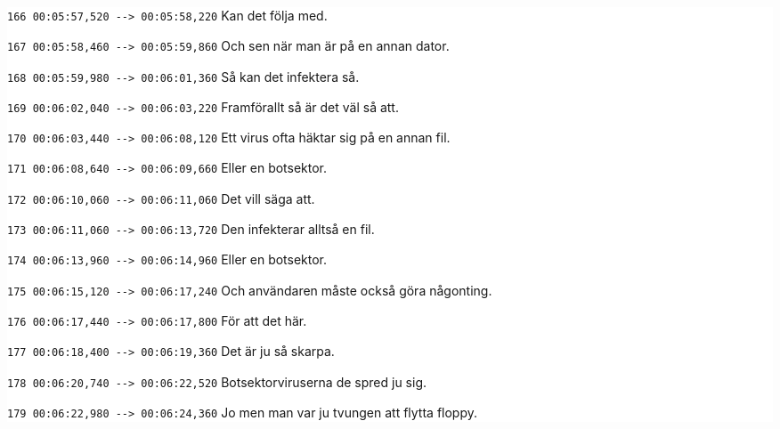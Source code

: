 
`166 00:05:57,520 --> 00:05:58,220`
Kan det följa med.



`167 00:05:58,460 --> 00:05:59,860`
Och sen när man är på en annan dator.



`168 00:05:59,980 --> 00:06:01,360`
Så kan det infektera så.



`169 00:06:02,040 --> 00:06:03,220`
Framförallt så är det väl så att.



`170 00:06:03,440 --> 00:06:08,120`
Ett virus ofta häktar sig på en annan fil.



`171 00:06:08,640 --> 00:06:09,660`
Eller en botsektor.



`172 00:06:10,060 --> 00:06:11,060`
Det vill säga att.



`173 00:06:11,060 --> 00:06:13,720`
Den infekterar alltså en fil.



`174 00:06:13,960 --> 00:06:14,960`
Eller en botsektor.



`175 00:06:15,120 --> 00:06:17,240`
Och användaren måste också göra någonting.



`176 00:06:17,440 --> 00:06:17,800`
För att det här.



`177 00:06:18,400 --> 00:06:19,360`
Det är ju så skarpa.



`178 00:06:20,740 --> 00:06:22,520`
Botsektorviruserna de spred ju sig.



`179 00:06:22,980 --> 00:06:24,360`
Jo men man var ju tvungen att flytta floppy.

